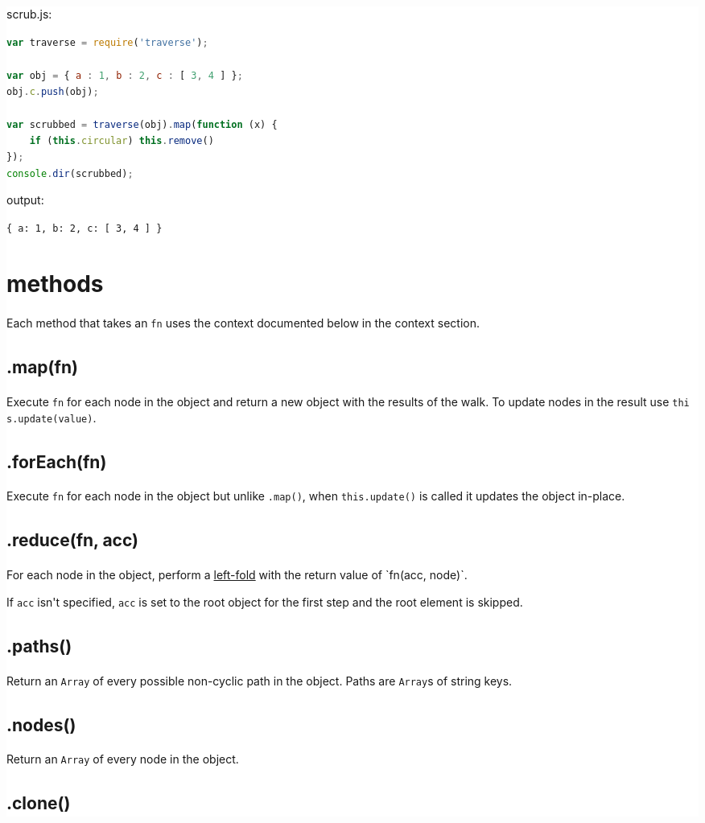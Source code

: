 scrub.js:

````javascript
var traverse = require('traverse');

var obj = { a : 1, b : 2, c : [ 3, 4 ] };
obj.c.push(obj);

var scrubbed = traverse(obj).map(function (x) {
    if (this.circular) this.remove()
});
console.dir(scrubbed);
````

output:

    { a: 1, b: 2, c: [ 3, 4 ] }

methods
=======

Each method that takes an `fn` uses the context documented below in the context
section.

.map(fn)
--------

Execute `fn` for each node in the object and return a new object with the
results of the walk. To update nodes in the result use `this.update(value)`.

.forEach(fn)
------------

Execute `fn` for each node in the object but unlike `.map()`, when
`this.update()` is called it updates the object in-place.

.reduce(fn, acc)
----------------

For each node in the object, perform a
[left-fold](http://en.wikipedia.org/wiki/Fold_(higher-order_function))
with the return value of `fn(acc, node)`.

If `acc` isn't specified, `acc` is set to the root object for the first step
and the root element is skipped.

.paths()
--------

Return an `Array` of every possible non-cyclic path in the object.
Paths are `Array`s of string keys.

.nodes()
--------

Return an `Array` of every node in the object.

.clone()
--------
